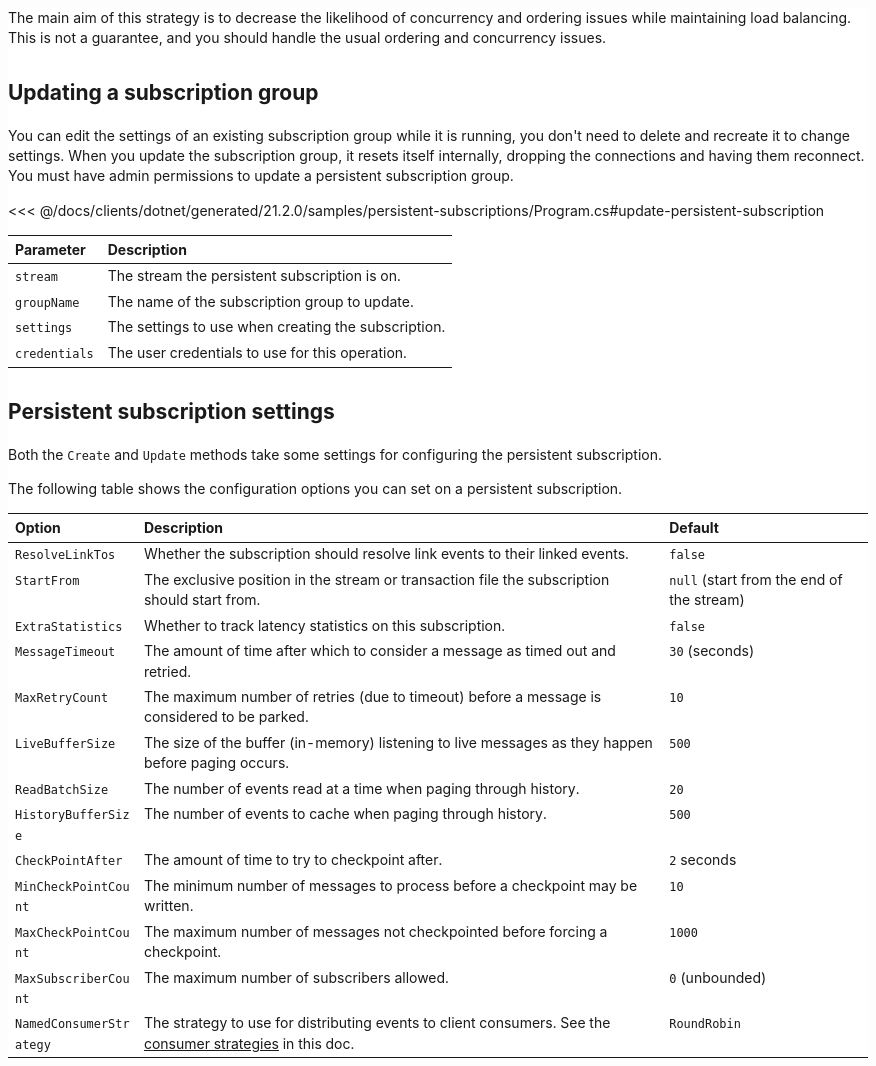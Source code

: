 The main aim of this strategy is to decrease the likelihood of concurrency and ordering issues while maintaining load balancing. This is not a guarantee, and you should handle the usual ordering and concurrency issues.

## Updating a subscription group

You can edit the settings of an existing subscription group while it is running, you don't need to delete and recreate it to change settings. When you update the subscription group, it resets itself internally, dropping the connections and having them reconnect. You must have admin permissions to update a persistent subscription group.

<<< @/docs/clients/dotnet/generated/21.2.0/samples/persistent-subscriptions/Program.cs#update-persistent-subscription

| Parameter | Description |
|:----------|:------------|
| `stream` | The stream the persistent subscription is on. |
| `groupName` | The name of the subscription group to update. |
| `settings` | The settings to use when creating the subscription. |
| `credentials` | The user credentials to use for this operation. |

## Persistent subscription settings

Both the `Create` and `Update` methods take some settings for configuring the persistent subscription.

The following table shows the configuration options you can set on a persistent subscription.

| Option | Description | Default |
|:-------|:------------|:--------|
| `ResolveLinkTos` | Whether the subscription should resolve link events to their linked events. | `false` |
| `StartFrom` | The exclusive position in the stream or transaction file the subscription should start from. | `null` (start from the end of the stream) |
| `ExtraStatistics` | Whether to track latency statistics on this subscription. | `false` |
| `MessageTimeout` | The amount of time after which to consider a message as timed out and retried. | `30` (seconds) |
| `MaxRetryCount` | The maximum number of retries (due to timeout) before a message is considered to be parked. | `10` |
| `LiveBufferSize` | The size of the buffer (in-memory) listening to live messages as they happen before paging occurs. | `500` |
| `ReadBatchSize` | The number of events read at a time when paging through history. | `20` |
| `HistoryBufferSize` | The number of events to cache when paging through history. | `500` |
| `CheckPointAfter` | The amount of time to try to checkpoint after. | `2` seconds |
| `MinCheckPointCount` | The minimum number of messages to process before a checkpoint may be written. | `10` |
| `MaxCheckPointCount` | The maximum number of messages not checkpointed before forcing a checkpoint. | `1000` |
| `MaxSubscriberCount` | The maximum number of subscribers allowed. | `0` (unbounded) |
| `NamedConsumerStrategy` | The strategy to use for distributing events to client consumers. See the [consumer strategies](#consumer-strategies) in this doc. | `RoundRobin` |
